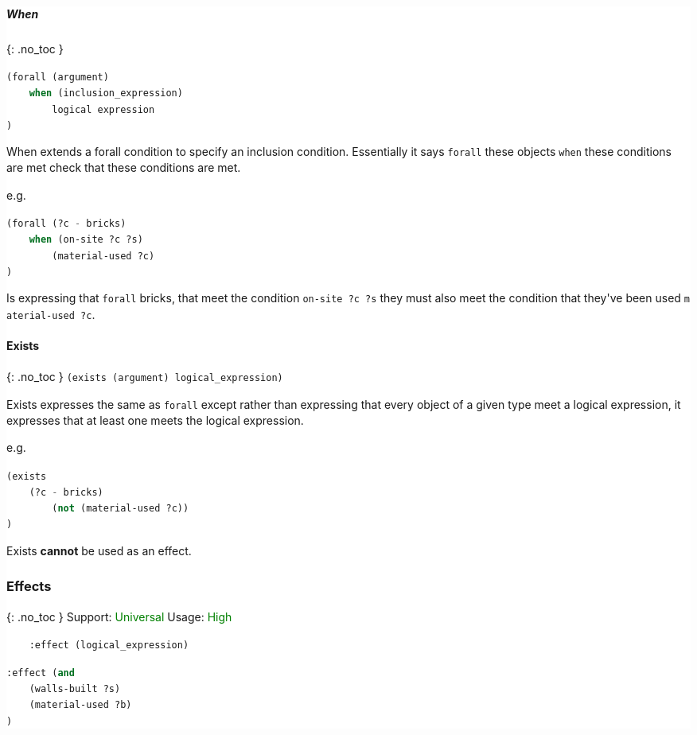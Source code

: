 ##### When
{: .no_toc }
```cl
(forall (argument)
    when (inclusion_expression)
        logical expression
)
```

When extends a forall condition to specify an inclusion condition. Essentially it says `forall` these objects `when` these conditions are met check that these conditions are met.

e.g.

```cl
(forall (?c - bricks)
    when (on-site ?c ?s)
        (material-used ?c)
)
```

Is expressing that `forall` bricks, that meet the condition `on-site ?c ?s` they must also meet the condition that they've been used `material-used ?c`.

#### Exists
{: .no_toc }
`(exists (argument) logical_expression)`

Exists expresses the same as `forall` except rather than expressing that every object of a given type meet a logical expression, it expresses that at least one meets the logical expression.

e.g.

```cl
(exists
    (?c - bricks)
        (not (material-used ?c))
)
```

Exists **cannot** be used as an effect.

### Effects
{: .no_toc }
Support: <span style="color:green">Universal</span>
Usage: <span style="color:green">High</span>

```cl
    :effect (logical_expression)
```

```cl
:effect (and
    (walls-built ?s)
    (material-used ?b)
)
```
